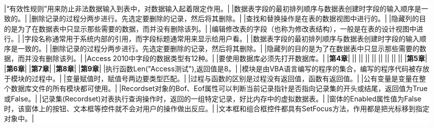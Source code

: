 |“有效性规则”用来防止非法数据输入到表中，对数据输入起着限定作用。|
|数据表字段的最初排列顺序与数据表创建时字段的输入顺序是一致的。|
|删除记录的过程分两步进行。先选定要删除的记录，然后将其删除。|
|查找和替换操作是在表的数据视图中进行的。|
|隐藏列的目的是为了在数据表中只显示那些需要的数据，而并没有删除该列。|
|编辑修改表的字段（也称为修改表结构），一般是在表的设计视图中进行。|
|字段名称通常用于系统内部的引用，而字段标题通常用来显示给用户看。|
|数据表字段的最初排列顺序与数据表创建时字段的输入顺序是一致的。|
|删除记录的过程分两步进行。先选定要删除的记录，然后将其删除。|
|隐藏列的目的是为了在数据表中只显示那些需要的数据，而并没有删除该列。|
|Access 2010中字段的数据类型有12种。|
|要使用数据库必须先打开数据库。|
|**第4章**|
||
||
||
||
||
||
||
||
|**第5章**|
|**第6章**|
|**第7章**|
|**第8章**|
|**第9章**|
|执行函数Len("Access测试"),返回值是8。|
|模块是由VBA语言编写的程序的集合，编写的程序代码被存放于模块的过程中。|
|变量赋值时，赋值号两边要类型匹配。|
|过程与函数的区别是过程没有返回值，函数有返回值。|
|公有变量是变量在整个数据库文件的所有模块都可使用。|
|Recordset对象的Bof、Eof属性可以判断当前记录指针是否指向记录集的开头或结尾，返回值为True或False。|
|记录集(Recordset)对表执行查询操作时，返回的一组特定记录，好比内存中的虚拟数据表。|
|窗体的Enabled属性值为False时，该窗体上的按钮、文本框等控件就不会对用户的操作做出反应。|
|文本框和组合框控件都具有SetFocus方法，作用都是把光标移到指定对象中。|
